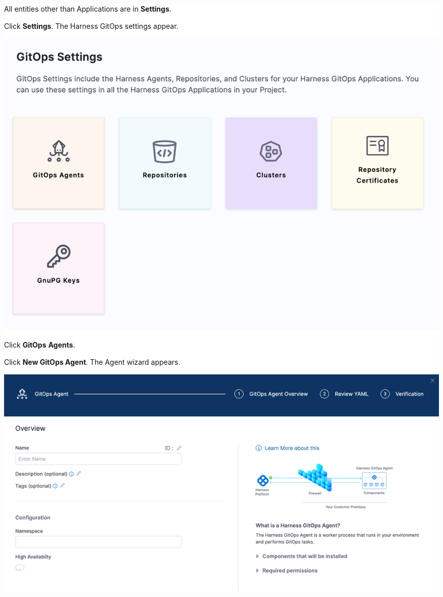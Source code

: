 All entities other than Applications are in **Settings**.

Click **Settings**. The Harness GitOps settings appear.

![](./static/harness-cd-git-ops-quickstart-03.png)

Click **GitOps** **Agents**.

Click **New GitOps Agent**. The Agent wizard appears.

![](./static/harness-cd-git-ops-quickstart-04.png)
